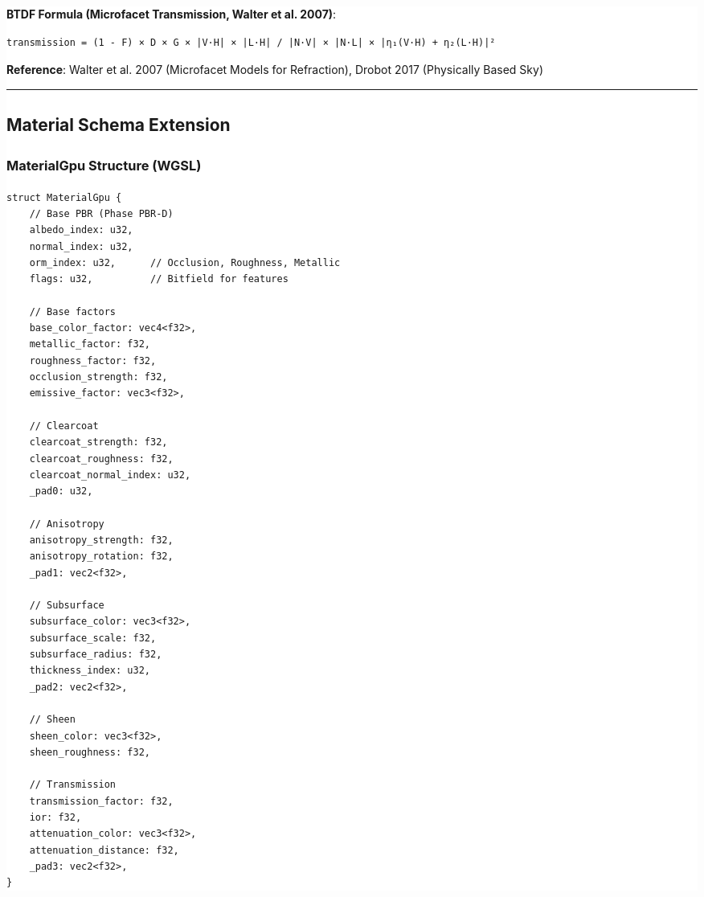 **BTDF Formula (Microfacet Transmission, Walter et al. 2007)**:
```
transmission = (1 - F) × D × G × |V·H| × |L·H| / |N·V| × |N·L| × |η₁(V·H) + η₂(L·H)|²
```

**Reference**: Walter et al. 2007 (Microfacet Models for Refraction), Drobot 2017 (Physically Based Sky)

---

## Material Schema Extension

### MaterialGpu Structure (WGSL)
```wgsl
struct MaterialGpu {
    // Base PBR (Phase PBR-D)
    albedo_index: u32,
    normal_index: u32,
    orm_index: u32,      // Occlusion, Roughness, Metallic
    flags: u32,          // Bitfield for features
    
    // Base factors
    base_color_factor: vec4<f32>,
    metallic_factor: f32,
    roughness_factor: f32,
    occlusion_strength: f32,
    emissive_factor: vec3<f32>,
    
    // Clearcoat
    clearcoat_strength: f32,
    clearcoat_roughness: f32,
    clearcoat_normal_index: u32,
    _pad0: u32,
    
    // Anisotropy
    anisotropy_strength: f32,
    anisotropy_rotation: f32,
    _pad1: vec2<f32>,
    
    // Subsurface
    subsurface_color: vec3<f32>,
    subsurface_scale: f32,
    subsurface_radius: f32,
    thickness_index: u32,
    _pad2: vec2<f32>,
    
    // Sheen
    sheen_color: vec3<f32>,
    sheen_roughness: f32,
    
    // Transmission
    transmission_factor: f32,
    ior: f32,
    attenuation_color: vec3<f32>,
    attenuation_distance: f32,
    _pad3: vec2<f32>,
}
```
